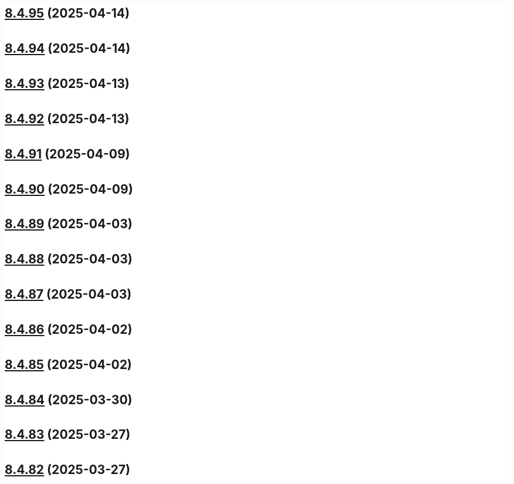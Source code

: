 ## [8.4.95](https://github.com/sprucelabsai-community/sprucebot-llm/compare/v8.4.94...v8.4.95) (2025-04-14)

## [8.4.94](https://github.com/sprucelabsai-community/sprucebot-llm/compare/v8.4.93...v8.4.94) (2025-04-14)

## [8.4.93](https://github.com/sprucelabsai-community/sprucebot-llm/compare/v8.4.92...v8.4.93) (2025-04-13)

## [8.4.92](https://github.com/sprucelabsai-community/sprucebot-llm/compare/v8.4.91...v8.4.92) (2025-04-13)

## [8.4.91](https://github.com/sprucelabsai-community/sprucebot-llm/compare/v8.4.90...v8.4.91) (2025-04-09)

## [8.4.90](https://github.com/sprucelabsai-community/sprucebot-llm/compare/v8.4.89...v8.4.90) (2025-04-09)

## [8.4.89](https://github.com/sprucelabsai-community/sprucebot-llm/compare/v8.4.88...v8.4.89) (2025-04-03)

## [8.4.88](https://github.com/sprucelabsai-community/sprucebot-llm/compare/v8.4.87...v8.4.88) (2025-04-03)

## [8.4.87](https://github.com/sprucelabsai-community/sprucebot-llm/compare/v8.4.86...v8.4.87) (2025-04-03)

## [8.4.86](https://github.com/sprucelabsai-community/sprucebot-llm/compare/v8.4.85...v8.4.86) (2025-04-02)

## [8.4.85](https://github.com/sprucelabsai-community/sprucebot-llm/compare/v8.4.84...v8.4.85) (2025-04-02)

## [8.4.84](https://github.com/sprucelabsai-community/sprucebot-llm/compare/v8.4.83...v8.4.84) (2025-03-30)

## [8.4.83](https://github.com/sprucelabsai-community/sprucebot-llm/compare/v8.4.82...v8.4.83) (2025-03-27)

## [8.4.82](https://github.com/sprucelabsai-community/sprucebot-llm/compare/v8.4.81...v8.4.82) (2025-03-27)
